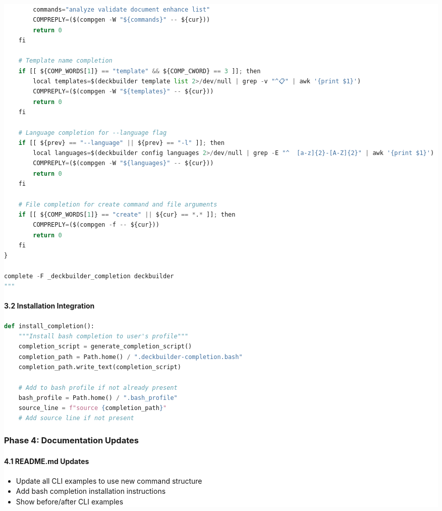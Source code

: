 ```python
        commands="analyze validate document enhance list"
        COMPREPLY=($(compgen -W "${commands}" -- ${cur}))
        return 0
    fi
    
    # Template name completion
    if [[ ${COMP_WORDS[1]} == "template" && ${COMP_CWORD} == 3 ]]; then
        local templates=$(deckbuilder template list 2>/dev/null | grep -v "^📋" | awk '{print $1}')
        COMPREPLY=($(compgen -W "${templates}" -- ${cur}))
        return 0
    fi
    
    # Language completion for --language flag
    if [[ ${prev} == "--language" || ${prev} == "-l" ]]; then
        local languages=$(deckbuilder config languages 2>/dev/null | grep -E "^  [a-z]{2}-[A-Z]{2}" | awk '{print $1}')
        COMPREPLY=($(compgen -W "${languages}" -- ${cur}))
        return 0
    fi
    
    # File completion for create command and file arguments
    if [[ ${COMP_WORDS[1]} == "create" || ${cur} == *.* ]]; then
        COMPREPLY=($(compgen -f -- ${cur}))
        return 0
    fi
}

complete -F _deckbuilder_completion deckbuilder
"""
```

#### 3.2 Installation Integration
```python
def install_completion():
    """Install bash completion to user's profile"""
    completion_script = generate_completion_script()
    completion_path = Path.home() / ".deckbuilder-completion.bash"
    completion_path.write_text(completion_script)
    
    # Add to bash profile if not already present
    bash_profile = Path.home() / ".bash_profile"
    source_line = f"source {completion_path}"
    # Add source line if not present
```

### Phase 4: Documentation Updates

#### 4.1 README.md Updates
- Update all CLI examples to use new command structure
- Add bash completion installation instructions
- Show before/after CLI examples
